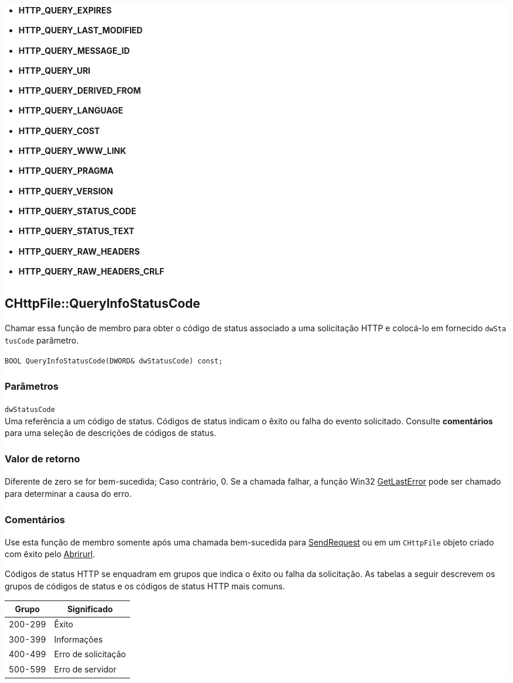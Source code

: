 - **HTTP_QUERY_EXPIRES**  
  
- **HTTP_QUERY_LAST_MODIFIED**  
  
- **HTTP_QUERY_MESSAGE_ID**  
  
- **HTTP_QUERY_URI**  
  
- **HTTP_QUERY_DERIVED_FROM**  
  
- **HTTP_QUERY_LANGUAGE**  
  
- **HTTP_QUERY_COST**  
  
- **HTTP_QUERY_WWW_LINK**  
  
- **HTTP_QUERY_PRAGMA**  
  
- **HTTP_QUERY_VERSION**  
  
- **HTTP_QUERY_STATUS_CODE**  
  
- **HTTP_QUERY_STATUS_TEXT**  
  
- **HTTP_QUERY_RAW_HEADERS**  
  
- **HTTP_QUERY_RAW_HEADERS_CRLF**  
  
##  <a name="queryinfostatuscode"></a>CHttpFile::QueryInfoStatusCode  
 Chamar essa função de membro para obter o código de status associado a uma solicitação HTTP e colocá-lo em fornecido `dwStatusCode` parâmetro.  
  
```  
BOOL QueryInfoStatusCode(DWORD& dwStatusCode) const;  
```  
  
### <a name="parameters"></a>Parâmetros  
 `dwStatusCode`  
 Uma referência a um código de status. Códigos de status indicam o êxito ou falha do evento solicitado. Consulte **comentários** para uma seleção de descrições de códigos de status.  
  
### <a name="return-value"></a>Valor de retorno  
 Diferente de zero se for bem-sucedida; Caso contrário, 0. Se a chamada falhar, a função Win32 [GetLastError](http://msdn.microsoft.com/library/windows/desktop/ms679360) pode ser chamado para determinar a causa do erro.  
  
### <a name="remarks"></a>Comentários  
 Use esta função de membro somente após uma chamada bem-sucedida para [SendRequest](#sendrequest) ou em um `CHttpFile` objeto criado com êxito pelo [Abrirurl](../../mfc/reference/cinternetsession-class.md#openurl).  
  
 Códigos de status HTTP se enquadram em grupos que indica o êxito ou falha da solicitação. As tabelas a seguir descrevem os grupos de códigos de status e os códigos de status HTTP mais comuns.  
  
|Grupo|Significado|  
|-----------|-------------|  
|200-299|Êxito|  
|300-399|Informações|  
|400-499|Erro de solicitação|  
|500-599|Erro de servidor|  
  